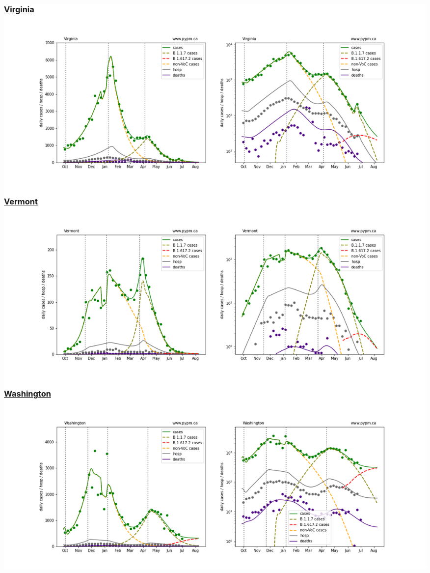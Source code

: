 ### [Virginia](img/va_2_9_0704.pdf)

![va](img/va_2_9_0704.png)

### [Vermont](img/vt_2_9_0704.pdf)

![vt](img/vt_2_9_0704.png)

### [Washington](img/wa_2_9_0704.pdf)

![wa](img/wa_2_9_0704.png)
